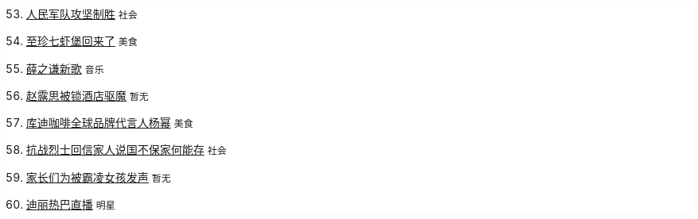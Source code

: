 53. [人民军队攻坚制胜](https://m.weibo.cn/search?containerid=100103type%3D1%26t%3D10%26q%3D%23%E4%BA%BA%E6%B0%91%E5%86%9B%E9%98%9F%E6%94%BB%E5%9D%9A%E5%88%B6%E8%83%9C%23&stream_entry_id=51&isnewpage=1&extparam=seat%3D1%26cate%3D10103%26filter_type%3Drealtimehot%26stream_entry_id%3D51%26q%3D%2523%25E4%25BA%25BA%25E6%25B0%2591%25E5%2586%259B%25E9%2598%259F%25E6%2594%25BB%25E5%259D%259A%25E5%2588%25B6%25E8%2583%259C%2523%26c_type%3D51%26dgr%3D0%26pos%3D0%26display_time%3D1754321374%26pre_seqid%3D17543213744710502251123) `社会` 

54. [至珍七虾堡回来了](https://m.weibo.cn/search?containerid=100103type%3D1%26t%3D10%26q%3D%23%E8%87%B3%E7%8F%8D%E4%B8%83%E8%99%BE%E5%A0%A1%E5%9B%9E%E6%9D%A5%E4%BA%86%23&stream_entry_id=31&isnewpage=1&extparam=seat%3D1%26filter_type%3Drealtimehot%26c_type%3D31%26lcate%3D5001%26cate%3D5001%26is_ad_pos%3D1%26topic_ad%3D1%26adid%3D295482%26dgr%3D0%26q%3D%2523%25E8%2587%25B3%25E7%258F%258D%25E4%25B8%2583%25E8%2599%25BE%25E5%25A0%25A1%25E5%259B%259E%25E6%259D%25A5%25E4%25BA%2586%2523%26band_rank%3D7%26stream_entry_id%3D31%26pos%3D6%26display_time%3D1754321374%26pre_seqid%3D17543213744710502251123) `美食` 

55. [薛之谦新歌](https://m.weibo.cn/search?containerid=100103type%3D1%26t%3D10%26q%3D%E8%96%9B%E4%B9%8B%E8%B0%A6%E6%96%B0%E6%AD%8C&stream_entry_id=31&isnewpage=1&extparam=seat%3D1%26filter_type%3Drealtimehot%26realpos%3D50%26lcate%3D5001%26cate%3D5001%26dgr%3D0%26flag%3D0%26stream_entry_id%3D31%26q%3D%25E8%2596%259B%25E4%25B9%258B%25E8%25B0%25A6%25E6%2596%25B0%25E6%25AD%258C%26band_rank%3D50%26c_type%3D31%26pos%3D50%26display_time%3D1754321374%26pre_seqid%3D17543213744710502251123) `音乐` 

56. [赵露思被锁酒店驱魔](https://m.weibo.cn/search?containerid=100103type%3D1%26t%3D10%26q%3D%23%E8%B5%B5%E9%9C%B2%E6%80%9D%E8%A2%AB%E9%94%81%E9%85%92%E5%BA%97%E9%A9%B1%E9%AD%94%23&stream_entry_id=31&isnewpage=1&extparam=seat%3D1%26realpos%3D1%26q%3D%2523%25E8%25B5%25B5%25E9%259C%25B2%25E6%2580%259D%25E8%25A2%25AB%25E9%2594%2581%25E9%2585%2592%25E5%25BA%2597%25E9%25A9%25B1%25E9%25AD%2594%2523%26filter_type%3Drealtimehot%26flag%3D4%26cate%3D5001%26lcate%3D5001%26pos%3D0%26c_type%3D31%26stream_entry_id%3D31%26band_rank%3D1%26dgr%3D0%26display_time%3D1754317848%26pre_seqid%3D17543178483100539339152) `暂无` 

57. [库迪咖啡全球品牌代言人杨幂](https://m.weibo.cn/search?containerid=100103type%3D1%26t%3D10%26q%3D%23%E5%BA%93%E8%BF%AA%E5%92%96%E5%95%A1%E5%85%A8%E7%90%83%E5%93%81%E7%89%8C%E4%BB%A3%E8%A8%80%E4%BA%BA%E6%9D%A8%E5%B9%82%23&stream_entry_id=31&isnewpage=1&extparam=seat%3D1%26is_ad_pos%3D1%26q%3D%2523%25E5%25BA%2593%25E8%25BF%25AA%25E5%2592%2596%25E5%2595%25A1%25E5%2585%25A8%25E7%2590%2583%25E5%2593%2581%25E7%2589%258C%25E4%25BB%25A3%25E8%25A8%2580%25E4%25BA%25BA%25E6%259D%25A8%25E5%25B9%2582%2523%26filter_type%3Drealtimehot%26c_type%3D31%26adid%3D295627%26cate%3D5001%26lcate%3D5001%26pos%3D6%26topic_ad%3D1%26stream_entry_id%3D31%26band_rank%3D7%26dgr%3D0%26display_time%3D1754317848%26pre_seqid%3D17543178483100539339152) `美食` 

58. [抗战烈士回信家人说国不保家何能存](https://m.weibo.cn/search?containerid=100103type%3D1%26t%3D10%26q%3D%23%E6%8A%97%E6%88%98%E7%83%88%E5%A3%AB%E5%9B%9E%E4%BF%A1%E5%AE%B6%E4%BA%BA%E8%AF%B4%E5%9B%BD%E4%B8%8D%E4%BF%9D%E5%AE%B6%E4%BD%95%E8%83%BD%E5%AD%98%23&stream_entry_id=31&isnewpage=1&extparam=seat%3D1%26realpos%3D9%26q%3D%2523%25E6%258A%2597%25E6%2588%2598%25E7%2583%2588%25E5%25A3%25AB%25E5%259B%259E%25E4%25BF%25A1%25E5%25AE%25B6%25E4%25BA%25BA%25E8%25AF%25B4%25E5%259B%25BD%25E4%25B8%258D%25E4%25BF%259D%25E5%25AE%25B6%25E4%25BD%2595%25E8%2583%25BD%25E5%25AD%2598%2523%26filter_type%3Drealtimehot%26flag%3D0%26cate%3D5001%26lcate%3D5001%26pos%3D9%26c_type%3D31%26stream_entry_id%3D31%26band_rank%3D9%26dgr%3D0%26display_time%3D1754317848%26pre_seqid%3D17543178483100539339152) `社会` 

59. [家长们为被霸凌女孩发声](https://m.weibo.cn/search?containerid=100103type%3D1%26t%3D10%26q%3D%E5%AE%B6%E9%95%BF%E4%BB%AC%E4%B8%BA%E8%A2%AB%E9%9C%B8%E5%87%8C%E5%A5%B3%E5%AD%A9%E5%8F%91%E5%A3%B0&stream_entry_id=31&isnewpage=1&extparam=seat%3D1%26realpos%3D12%26q%3D%25E5%25AE%25B6%25E9%2595%25BF%25E4%25BB%25AC%25E4%25B8%25BA%25E8%25A2%25AB%25E9%259C%25B8%25E5%2587%258C%25E5%25A5%25B3%25E5%25AD%25A9%25E5%258F%2591%25E5%25A3%25B0%26filter_type%3Drealtimehot%26flag%3D1%26cate%3D5001%26lcate%3D5001%26pos%3D12%26c_type%3D31%26stream_entry_id%3D31%26band_rank%3D12%26dgr%3D0%26display_time%3D1754317848%26pre_seqid%3D17543178483100539339152) `暂无` 

60. [迪丽热巴直播](https://m.weibo.cn/search?containerid=100103type%3D1%26t%3D10%26q%3D%23%E8%BF%AA%E4%B8%BD%E7%83%AD%E5%B7%B4%E7%9B%B4%E6%92%AD%23&stream_entry_id=31&isnewpage=1&extparam=seat%3D1%26realpos%3D14%26q%3D%2523%25E8%25BF%25AA%25E4%25B8%25BD%25E7%2583%25AD%25E5%25B7%25B4%25E7%259B%25B4%25E6%2592%25AD%2523%26filter_type%3Drealtimehot%26flag%3D0%26cate%3D5001%26lcate%3D5001%26pos%3D14%26c_type%3D31%26stream_entry_id%3D31%26band_rank%3D14%26dgr%3D0%26display_time%3D1754317848%26pre_seqid%3D17543178483100539339152) `明星` 
